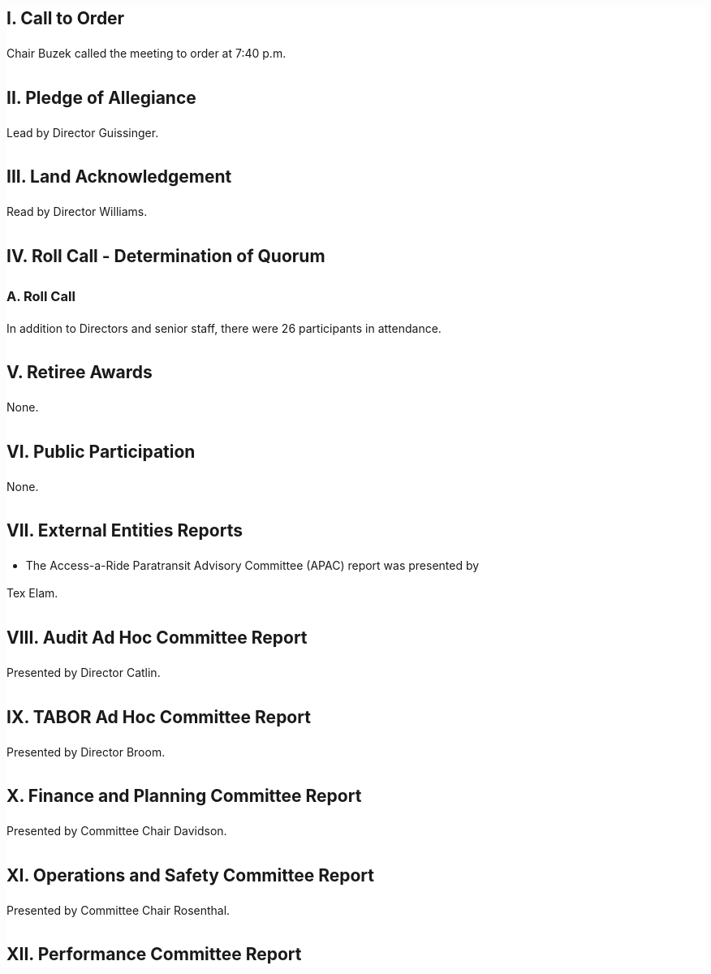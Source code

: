 ## I. Call to Order

Chair Buzek called the meeting to order at 7:40 p.m.

## II. Pledge of Allegiance

Lead by Director Guissinger.

## III. Land Acknowledgement

Read by Director Williams.

## IV. Roll Call - Determination of Quorum

### A. Roll Call

In addition to Directors and senior staff, there were 26 participants in attendance.

## V. Retiree Awards

None.

## VI. Public Participation

None.

## VII. External Entities Reports

- The Access-a-Ride Paratransit Advisory Committee (APAC) report was presented by

Tex Elam.

## VIII. Audit Ad Hoc Committee Report

Presented by Director Catlin.

## IX. TABOR Ad Hoc Committee Report

Presented by Director Broom.

## X. Finance and Planning Committee Report

Presented by Committee Chair Davidson.

## XI. Operations and Safety Committee Report

Presented by Committee Chair Rosenthal.

## XII. Performance Committee Report
